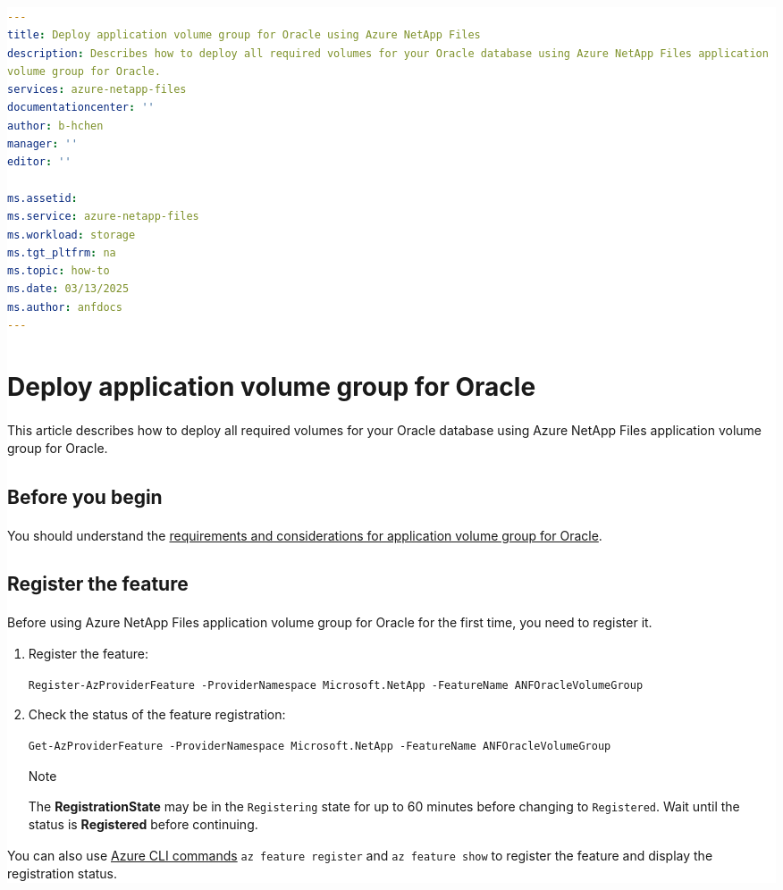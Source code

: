 ```yaml
---
title: Deploy application volume group for Oracle using Azure NetApp Files 
description: Describes how to deploy all required volumes for your Oracle database using Azure NetApp Files application volume group for Oracle. 
services: azure-netapp-files
documentationcenter: ''
author: b-hchen
manager: ''
editor: ''

ms.assetid:
ms.service: azure-netapp-files
ms.workload: storage
ms.tgt_pltfrm: na
ms.topic: how-to
ms.date: 03/13/2025
ms.author: anfdocs
---
```

# Deploy application volume group for Oracle

This article describes how to deploy all required volumes for your Oracle database using Azure NetApp Files application volume group for Oracle.

## Before you begin

You should understand the [requirements and considerations for application volume group for Oracle](application-volume-group-oracle-considerations.md). 

## Register the feature  

Before using Azure NetApp Files application volume group for Oracle for the first time, you need to register it. 

1. Register the feature: 

    ```azurepowershell-interactive
    Register-AzProviderFeature -ProviderNamespace Microsoft.NetApp -FeatureName ANFOracleVolumeGroup 
    ```

2. Check the status of the feature registration: 

    ```azurepowershell-interactive
    Get-AzProviderFeature -ProviderNamespace Microsoft.NetApp -FeatureName ANFOracleVolumeGroup
    ```
    > [!NOTE]
    > The **RegistrationState** may be in the `Registering` state for up to 60 minutes before changing to `Registered`. Wait until the status is **Registered** before continuing.

You can also use [Azure CLI commands](/cli/azure/feature) `az feature register` and `az feature show` to register the feature and display the registration status. 

